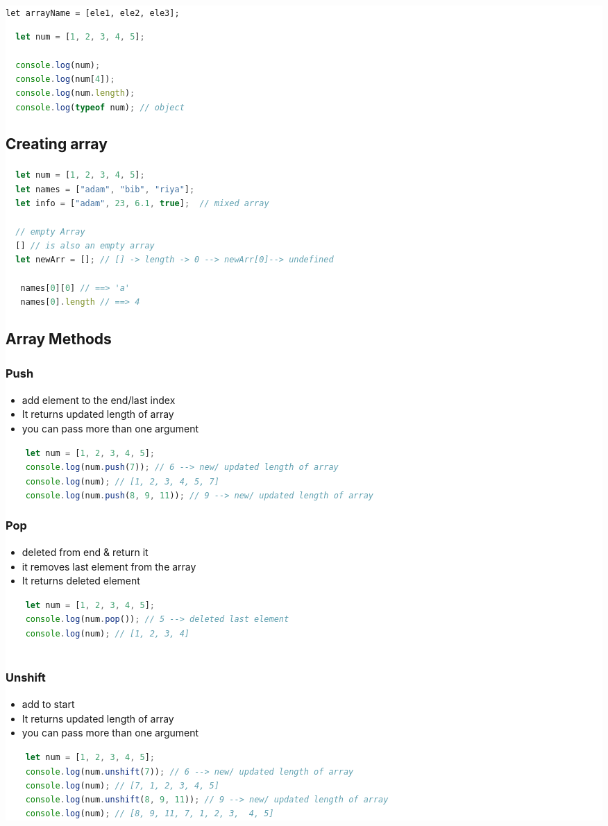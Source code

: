 `let arrayName = [ele1, ele2, ele3];`

```js
  let num = [1, 2, 3, 4, 5];

  console.log(num);
  console.log(num[4]);
  console.log(num.length);
  console.log(typeof num); // object
```
## Creating array

```js
  let num = [1, 2, 3, 4, 5];
  let names = ["adam", "bib", "riya"]; 
  let info = ["adam", 23, 6.1, true];  // mixed array

  // empty Array
  [] // is also an empty array
  let newArr = []; // [] -> length -> 0 --> newArr[0]--> undefined

   names[0][0] // ==> 'a'
   names[0].length // ==> 4
```

## Array Methods

### Push
- add element to the end/last index 
- It returns updated length of array
- you can pass more than one argument
```js
    let num = [1, 2, 3, 4, 5];
    console.log(num.push(7)); // 6 --> new/ updated length of array
    console.log(num); // [1, 2, 3, 4, 5, 7]
    console.log(num.push(8, 9, 11)); // 9 --> new/ updated length of array
```

### Pop
- deleted from end & return it
- it removes last element from the array 
- It returns deleted element

```js
    let num = [1, 2, 3, 4, 5];
    console.log(num.pop()); // 5 --> deleted last element
    console.log(num); // [1, 2, 3, 4]
    
```

### Unshift
- add to start
- It returns updated length of array
- you can pass more than one argument
```js
    let num = [1, 2, 3, 4, 5];
    console.log(num.unshift(7)); // 6 --> new/ updated length of array
    console.log(num); // [7, 1, 2, 3, 4, 5]
    console.log(num.unshift(8, 9, 11)); // 9 --> new/ updated length of array
    console.log(num); // [8, 9, 11, 7, 1, 2, 3,  4, 5]
```
